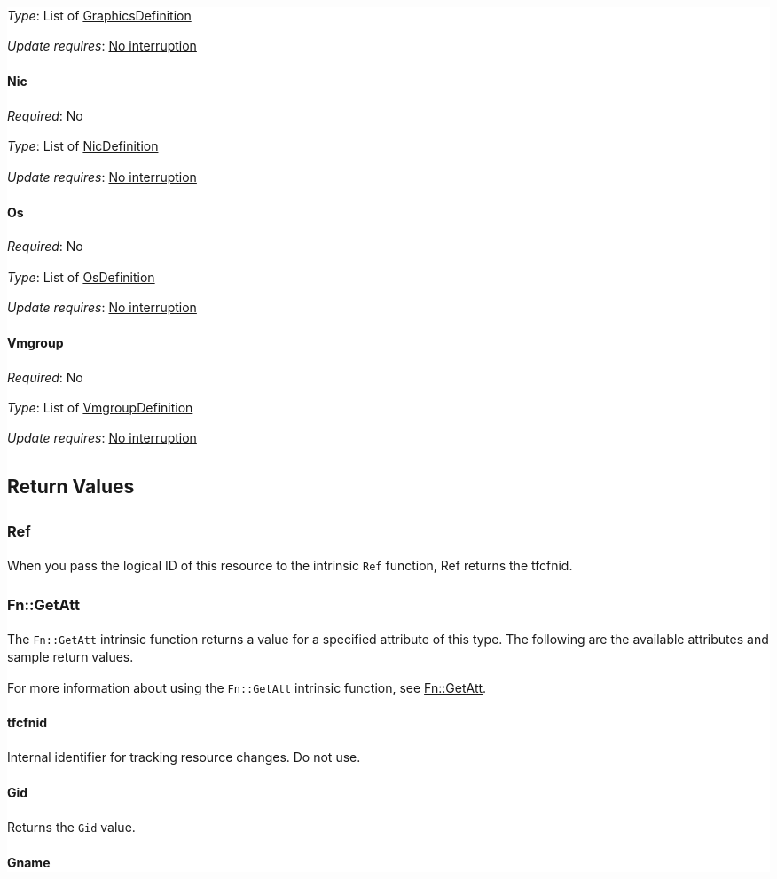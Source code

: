 _Type_: List of <a href="graphicsdefinition.md">GraphicsDefinition</a>

_Update requires_: [No interruption](https://docs.aws.amazon.com/AWSCloudFormation/latest/UserGuide/using-cfn-updating-stacks-update-behaviors.html#update-no-interrupt)

#### Nic

_Required_: No

_Type_: List of <a href="nicdefinition.md">NicDefinition</a>

_Update requires_: [No interruption](https://docs.aws.amazon.com/AWSCloudFormation/latest/UserGuide/using-cfn-updating-stacks-update-behaviors.html#update-no-interrupt)

#### Os

_Required_: No

_Type_: List of <a href="osdefinition.md">OsDefinition</a>

_Update requires_: [No interruption](https://docs.aws.amazon.com/AWSCloudFormation/latest/UserGuide/using-cfn-updating-stacks-update-behaviors.html#update-no-interrupt)

#### Vmgroup

_Required_: No

_Type_: List of <a href="vmgroupdefinition.md">VmgroupDefinition</a>

_Update requires_: [No interruption](https://docs.aws.amazon.com/AWSCloudFormation/latest/UserGuide/using-cfn-updating-stacks-update-behaviors.html#update-no-interrupt)

## Return Values

### Ref

When you pass the logical ID of this resource to the intrinsic `Ref` function, Ref returns the tfcfnid.

### Fn::GetAtt

The `Fn::GetAtt` intrinsic function returns a value for a specified attribute of this type. The following are the available attributes and sample return values.

For more information about using the `Fn::GetAtt` intrinsic function, see [Fn::GetAtt](https://docs.aws.amazon.com/AWSCloudFormation/latest/UserGuide/intrinsic-function-reference-getatt.html).

#### tfcfnid

Internal identifier for tracking resource changes. Do not use.

#### Gid

Returns the <code>Gid</code> value.

#### Gname
